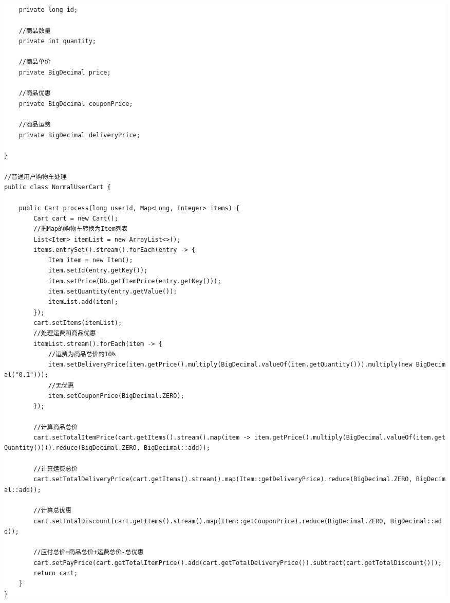 ```
    private long id;

    //商品数量
    private int quantity;

    //商品单价
    private BigDecimal price;

    //商品优惠
    private BigDecimal couponPrice;

    //商品运费
    private BigDecimal deliveryPrice;

}

//普通用户购物车处理
public class NormalUserCart {

    public Cart process(long userId, Map<Long, Integer> items) {
        Cart cart = new Cart();
        //把Map的购物车转换为Item列表
        List<Item> itemList = new ArrayList<>();
        items.entrySet().stream().forEach(entry -> {
            Item item = new Item();
            item.setId(entry.getKey());
            item.setPrice(Db.getItemPrice(entry.getKey()));
            item.setQuantity(entry.getValue());
            itemList.add(item);
        });
        cart.setItems(itemList);
        //处理运费和商品优惠
        itemList.stream().forEach(item -> {
            //运费为商品总价的10%
            item.setDeliveryPrice(item.getPrice().multiply(BigDecimal.valueOf(item.getQuantity())).multiply(new BigDecimal("0.1")));
            //无优惠
            item.setCouponPrice(BigDecimal.ZERO);
        });

        //计算商品总价
        cart.setTotalItemPrice(cart.getItems().stream().map(item -> item.getPrice().multiply(BigDecimal.valueOf(item.getQuantity()))).reduce(BigDecimal.ZERO, BigDecimal::add));

        //计算运费总价
        cart.setTotalDeliveryPrice(cart.getItems().stream().map(Item::getDeliveryPrice).reduce(BigDecimal.ZERO, BigDecimal::add));

        //计算总优惠
        cart.setTotalDiscount(cart.getItems().stream().map(Item::getCouponPrice).reduce(BigDecimal.ZERO, BigDecimal::add));

        //应付总价=商品总价+运费总价-总优惠
        cart.setPayPrice(cart.getTotalItemPrice().add(cart.getTotalDeliveryPrice()).subtract(cart.getTotalDiscount()));
        return cart;
    }
}

```
